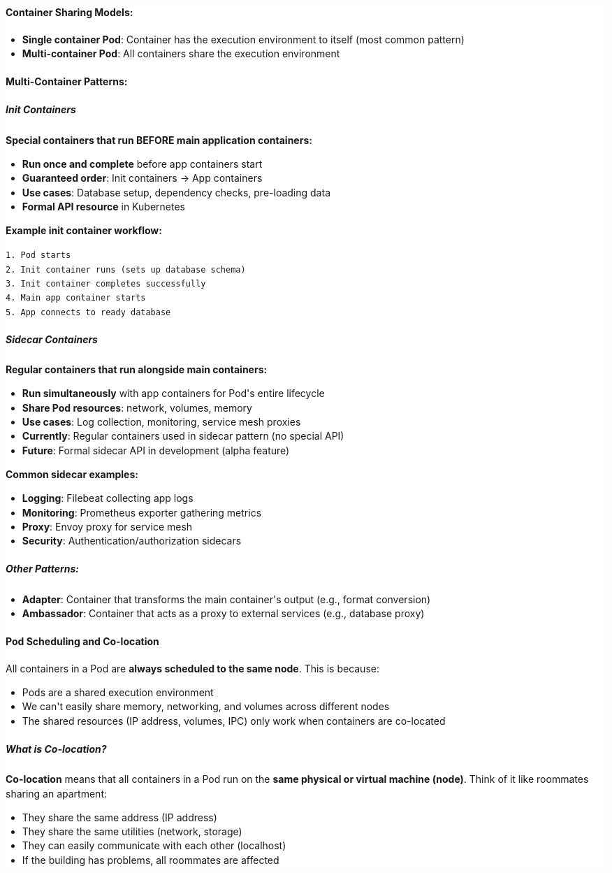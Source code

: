 #### Container Sharing Models:
- **Single container Pod**: Container has the execution environment to itself (most common pattern)
- **Multi-container Pod**: All containers share the execution environment

#### Multi-Container Patterns:

##### Init Containers
**Special containers that run BEFORE main application containers:**
- **Run once and complete** before app containers start
- **Guaranteed order**: Init containers → App containers
- **Use cases**: Database setup, dependency checks, pre-loading data
- **Formal API resource** in Kubernetes

**Example init container workflow:**
```
1. Pod starts
2. Init container runs (sets up database schema)
3. Init container completes successfully  
4. Main app container starts
5. App connects to ready database
```

##### Sidecar Containers
**Regular containers that run alongside main containers:**
- **Run simultaneously** with app containers for Pod's entire lifecycle
- **Share Pod resources**: network, volumes, memory
- **Use cases**: Log collection, monitoring, service mesh proxies
- **Currently**: Regular containers used in sidecar pattern (no special API)
- **Future**: Formal sidecar API in development (alpha feature)

**Common sidecar examples:**
- **Logging**: Filebeat collecting app logs
- **Monitoring**: Prometheus exporter gathering metrics
- **Proxy**: Envoy proxy for service mesh
- **Security**: Authentication/authorization sidecars

##### Other Patterns:
- **Adapter**: Container that transforms the main container's output (e.g., format conversion)
- **Ambassador**: Container that acts as a proxy to external services (e.g., database proxy)

#### Pod Scheduling and Co-location

All containers in a Pod are **always scheduled to the same node**. This is because:
- Pods are a shared execution environment
- We can't easily share memory, networking, and volumes across different nodes
- The shared resources (IP address, volumes, IPC) only work when containers are co-located

##### What is Co-location?
**Co-location** means that all containers in a Pod run on the **same physical or virtual machine (node)**. Think of it like roommates sharing an apartment:
- They share the same address (IP address)
- They share the same utilities (network, storage)
- They can easily communicate with each other (localhost)
- If the building has problems, all roommates are affected
